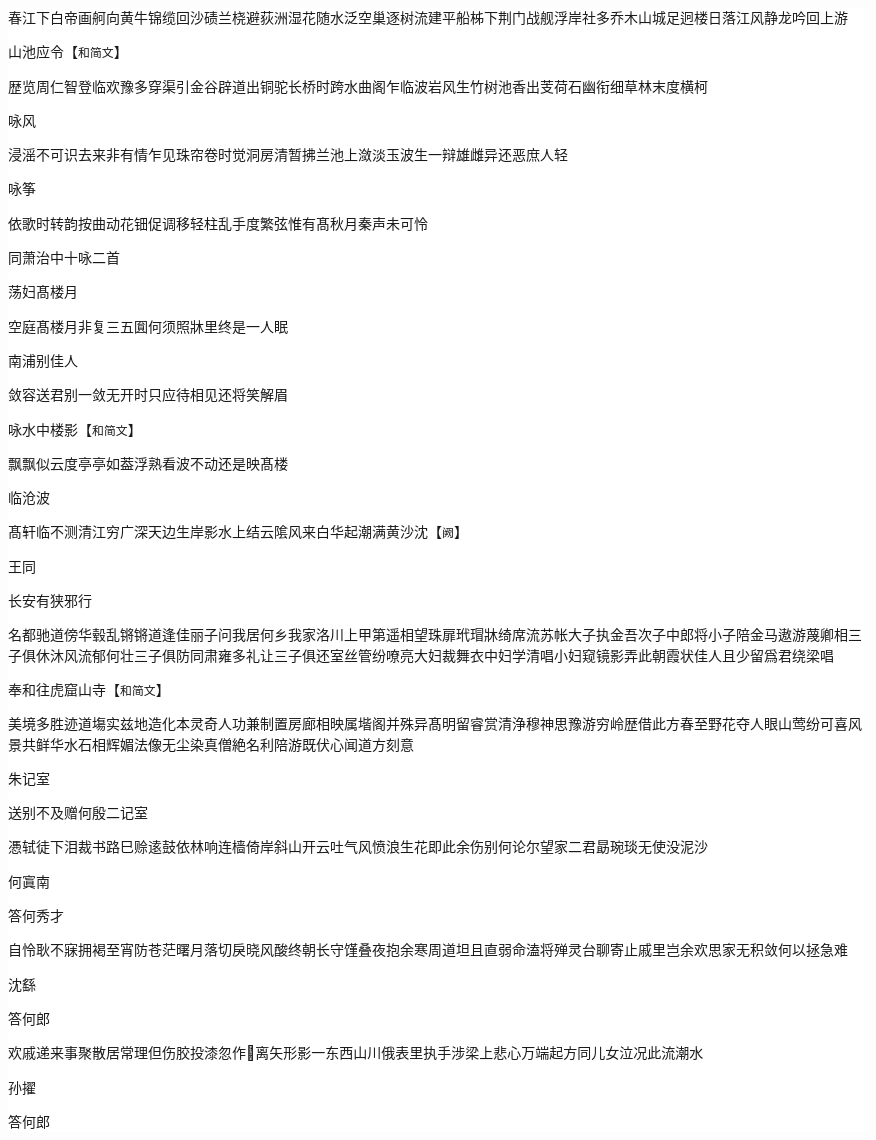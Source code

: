 春江下白帝画舸向黄牛锦缆回沙碛兰桡避荻洲湿花随水泛空巢逐树流建平船柹下荆门战舰浮岸社多乔木山城足迥楼日落江风静龙吟回上游  

山池应令【`和简文`】  

歴览周仁智登临欢豫多穿渠引金谷辟道出铜驼长桥时跨水曲阁乍临波岩风生竹树池香出芰荷石幽衔细草林末度横柯  

咏风  

浸滛不可识去来非有情乍见珠帘卷时觉洞房清暂拂兰池上潋淡玉波生一辩雄雌异还恶庶人轻  

咏筝  

依歌时转韵按曲动花钿促调移轻柱乱手度繁弦惟有髙秋月秦声未可怜  

同萧治中十咏二首  

荡妇髙楼月  

空庭髙楼月非复三五圎何须照牀里终是一人眠  

南浦别佳人  

敛容送君别一敛无开时只应待相见还将笑解眉  

咏水中楼影【`和简文`】  

飘飘似云度亭亭如葢浮熟看波不动还是映髙楼  

临沧波  

髙轩临不测清江穷广深天边生岸影水上结云隂风来白华起潮满黄沙沈【`阙`】  

王同  

长安有狭邪行  

名都驰道傍华毂乱锵锵道逢佳丽子问我居何乡我家洛川上甲第遥相望珠扉玳瑁牀绮席流苏帐大子执金吾次子中郎将小子陪金马遨游蔑卿相三子俱休沐风流郁何壮三子俱防同肃雍多礼让三子俱还室丝管纷嘹亮大妇裁舞衣中妇学清唱小妇窥镜影弄此朝霞状佳人且少留爲君绕梁唱  

奉和往虎窟山寺【`和简文`】  

美境多胜迹道塲实兹地造化本灵奇人功兼制置房廊相映属堦阁并殊异髙明留睿赏清浄穆神思豫游穷岭歴借此方春至野花夺人眼山莺纷可喜风景共鲜华水石相辉媚法像无尘染真僧絶名利陪游既伏心闻道方刻意  

朱记室  

送别不及赠何殷二记室  

慿轼徒下泪裁书路巳赊逺鼓依林响连樯倚岸斜山开云吐气风愤浪生花即此余伤别何论尔望家二君勗琬琰无使没泥沙  

何寘南  

答何秀才  

自怜耿不寐拥褐至宵防苍茫曙月落切戾晓风酸终朝长守馑叠夜抱余寒周道坦且直弱命溘将殚灵台聊寄止戚里岂余欢思家无积敛何以拯急难  

沈繇  

答何郎  

欢戚递来事聚散居常理但伤胶投漆忽作离矢形影一东西山川俄表里执手涉梁上悲心万端起方同儿女泣况此流潮水  

孙擢  

答何郎  
